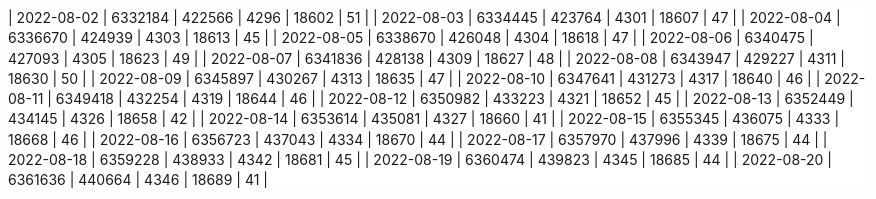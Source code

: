 | 2022-08-02 | 6332184 | 422566 | 4296 | 18602 | 51 |
| 2022-08-03 | 6334445 | 423764 | 4301 | 18607 | 47 |
| 2022-08-04 | 6336670 | 424939 | 4303 | 18613 | 45 |
| 2022-08-05 | 6338670 | 426048 | 4304 | 18618 | 47 |
| 2022-08-06 | 6340475 | 427093 | 4305 | 18623 | 49 |
| 2022-08-07 | 6341836 | 428138 | 4309 | 18627 | 48 |
| 2022-08-08 | 6343947 | 429227 | 4311 | 18630 | 50 |
| 2022-08-09 | 6345897 | 430267 | 4313 | 18635 | 47 |
| 2022-08-10 | 6347641 | 431273 | 4317 | 18640 | 46 |
| 2022-08-11 | 6349418 | 432254 | 4319 | 18644 | 46 |
| 2022-08-12 | 6350982 | 433223 | 4321 | 18652 | 45 |
| 2022-08-13 | 6352449 | 434145 | 4326 | 18658 | 42 |
| 2022-08-14 | 6353614 | 435081 | 4327 | 18660 | 41 |
| 2022-08-15 | 6355345 | 436075 | 4333 | 18668 | 46 |
| 2022-08-16 | 6356723 | 437043 | 4334 | 18670 | 44 |
| 2022-08-17 | 6357970 | 437996 | 4339 | 18675 | 44 |
| 2022-08-18 | 6359228 | 438933 | 4342 | 18681 | 45 |
| 2022-08-19 | 6360474 | 439823 | 4345 | 18685 | 44 |
| 2022-08-20 | 6361636 | 440664 | 4346 | 18689 | 41 |
